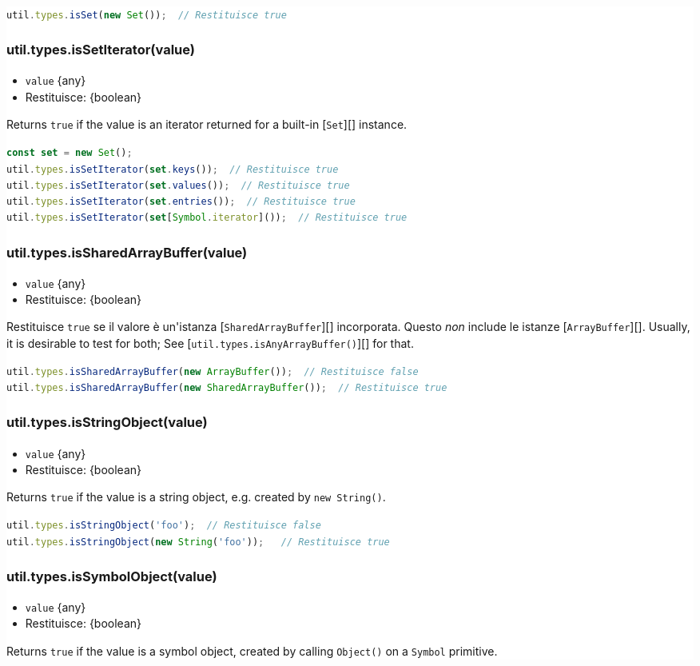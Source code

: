 ```js
util.types.isSet(new Set());  // Restituisce true
```

### util.types.isSetIterator(value)



* `value` {any}
* Restituisce: {boolean}

Returns `true` if the value is an iterator returned for a built-in [`Set`][] instance.

```js
const set = new Set();
util.types.isSetIterator(set.keys());  // Restituisce true
util.types.isSetIterator(set.values());  // Restituisce true
util.types.isSetIterator(set.entries());  // Restituisce true
util.types.isSetIterator(set[Symbol.iterator]());  // Restituisce true
```

### util.types.isSharedArrayBuffer(value)



* `value` {any}
* Restituisce: {boolean}

Restituisce `true` se il valore è un'istanza [`SharedArrayBuffer`][] incorporata. Questo *non* include le istanze [`ArrayBuffer`][]. Usually, it is desirable to test for both; See [`util.types.isAnyArrayBuffer()`][] for that.

```js
util.types.isSharedArrayBuffer(new ArrayBuffer());  // Restituisce false
util.types.isSharedArrayBuffer(new SharedArrayBuffer());  // Restituisce true
```

### util.types.isStringObject(value)



* `value` {any}
* Restituisce: {boolean}

Returns `true` if the value is a string object, e.g. created by `new String()`.

```js
util.types.isStringObject('foo');  // Restituisce false
util.types.isStringObject(new String('foo'));   // Restituisce true
```

### util.types.isSymbolObject(value)



* `value` {any}
* Restituisce: {boolean}

Returns `true` if the value is a symbol object, created by calling `Object()` on a `Symbol` primitive.
